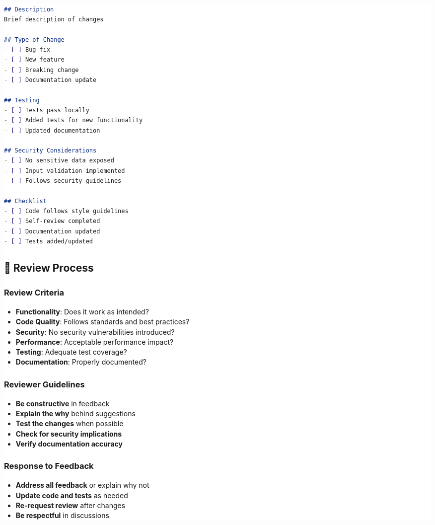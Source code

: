 ```markdown
## Description
Brief description of changes

## Type of Change
- [ ] Bug fix
- [ ] New feature
- [ ] Breaking change
- [ ] Documentation update

## Testing
- [ ] Tests pass locally
- [ ] Added tests for new functionality
- [ ] Updated documentation

## Security Considerations
- [ ] No sensitive data exposed
- [ ] Input validation implemented
- [ ] Follows security guidelines

## Checklist
- [ ] Code follows style guidelines
- [ ] Self-review completed
- [ ] Documentation updated
- [ ] Tests added/updated
```

## 👥 Review Process

### Review Criteria

- **Functionality**: Does it work as intended?
- **Code Quality**: Follows standards and best practices?
- **Security**: No security vulnerabilities introduced?
- **Performance**: Acceptable performance impact?
- **Testing**: Adequate test coverage?
- **Documentation**: Properly documented?

### Reviewer Guidelines

- **Be constructive** in feedback
- **Explain the why** behind suggestions
- **Test the changes** when possible
- **Check for security implications**
- **Verify documentation accuracy**

### Response to Feedback

- **Address all feedback** or explain why not
- **Update code and tests** as needed
- **Re-request review** after changes
- **Be respectful** in discussions
